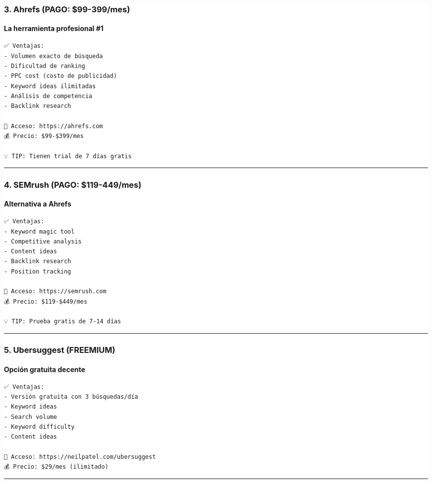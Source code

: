 ### 3. **Ahrefs** (PAGO: $99-399/mes)
**La herramienta profesional #1**

```
✅ Ventajas:
- Volumen exacto de búsqueda
- Dificultad de ranking
- PPC cost (costo de publicidad)
- Keyword ideas ilimitadas
- Análisis de competencia
- Backlink research

🔗 Acceso: https://ahrefs.com
💰 Precio: $99-$399/mes

💡 TIP: Tienen trial de 7 días gratis
```

---

### 4. **SEMrush** (PAGO: $119-449/mes)
**Alternativa a Ahrefs**

```
✅ Ventajas:
- Keyword magic tool
- Competitive analysis
- Content ideas
- Backlink research
- Position tracking

🔗 Acceso: https://semrush.com
💰 Precio: $119-$449/mes

💡 TIP: Prueba gratis de 7-14 días
```

---

### 5. **Ubersuggest** (FREEMIUM)
**Opción gratuita decente**

```
✅ Ventajas:
- Versión gratuita con 3 búsquedas/día
- Keyword ideas
- Search volume
- Keyword difficulty
- Content ideas

🔗 Acceso: https://neilpatel.com/ubersuggest
💰 Precio: $29/mes (ilimitado)
```

---